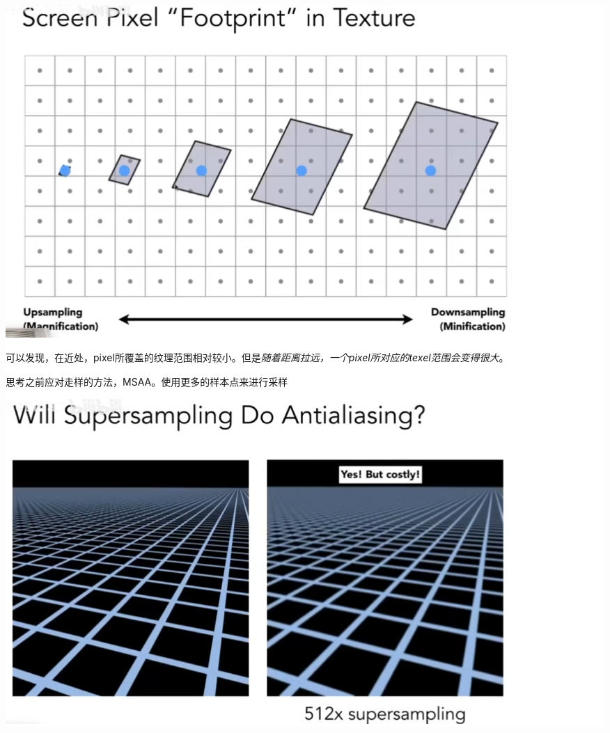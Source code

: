![](./img/Pasted%20image%2020231122195309.png)

可以发现，在近处，pixel所覆盖的纹理范围相对较小。但是*随着距离拉远，一个pixel所对应的texel范围会变得很大*。

思考之前应对走样的方法，MSAA。使用更多的样本点来进行采样

![](./img/Pasted%20image%2020231122195515.png)
